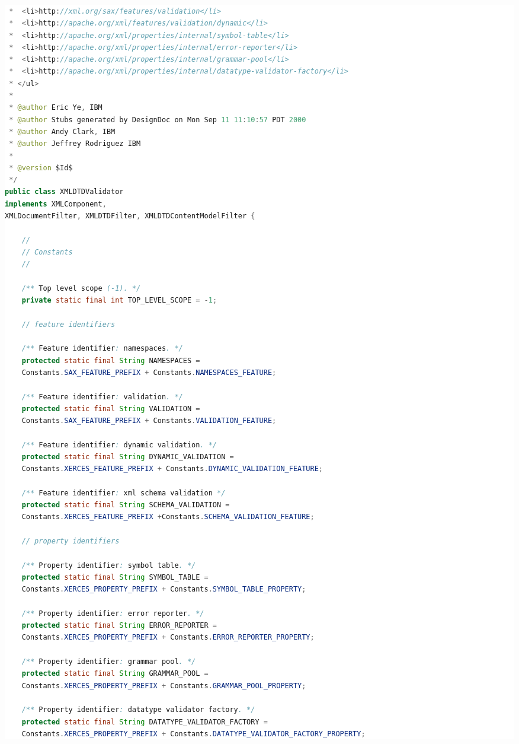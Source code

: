 ```java
 *  <li>http://xml.org/sax/features/validation</li>
 *  <li>http://apache.org/xml/features/validation/dynamic</li>
 *  <li>http://apache.org/xml/properties/internal/symbol-table</li>
 *  <li>http://apache.org/xml/properties/internal/error-reporter</li>
 *  <li>http://apache.org/xml/properties/internal/grammar-pool</li>
 *  <li>http://apache.org/xml/properties/internal/datatype-validator-factory</li>
 * </ul>
 *
 * @author Eric Ye, IBM
 * @author Stubs generated by DesignDoc on Mon Sep 11 11:10:57 PDT 2000
 * @author Andy Clark, IBM
 * @author Jeffrey Rodriguez IBM
 *
 * @version $Id$
 */
public class XMLDTDValidator
implements XMLComponent, 
XMLDocumentFilter, XMLDTDFilter, XMLDTDContentModelFilter {

    //
    // Constants
    //

    /** Top level scope (-1). */
    private static final int TOP_LEVEL_SCOPE = -1;

    // feature identifiers

    /** Feature identifier: namespaces. */
    protected static final String NAMESPACES =
    Constants.SAX_FEATURE_PREFIX + Constants.NAMESPACES_FEATURE;

    /** Feature identifier: validation. */
    protected static final String VALIDATION =
    Constants.SAX_FEATURE_PREFIX + Constants.VALIDATION_FEATURE;

    /** Feature identifier: dynamic validation. */
    protected static final String DYNAMIC_VALIDATION = 
    Constants.XERCES_FEATURE_PREFIX + Constants.DYNAMIC_VALIDATION_FEATURE;

    /** Feature identifier: xml schema validation */
    protected static final String SCHEMA_VALIDATION = 
    Constants.XERCES_FEATURE_PREFIX +Constants.SCHEMA_VALIDATION_FEATURE;

    // property identifiers

    /** Property identifier: symbol table. */
    protected static final String SYMBOL_TABLE =
    Constants.XERCES_PROPERTY_PREFIX + Constants.SYMBOL_TABLE_PROPERTY;

    /** Property identifier: error reporter. */
    protected static final String ERROR_REPORTER =
    Constants.XERCES_PROPERTY_PREFIX + Constants.ERROR_REPORTER_PROPERTY;

    /** Property identifier: grammar pool. */
    protected static final String GRAMMAR_POOL =
    Constants.XERCES_PROPERTY_PREFIX + Constants.GRAMMAR_POOL_PROPERTY;

    /** Property identifier: datatype validator factory. */
    protected static final String DATATYPE_VALIDATOR_FACTORY =
    Constants.XERCES_PROPERTY_PREFIX + Constants.DATATYPE_VALIDATOR_FACTORY_PROPERTY;


```